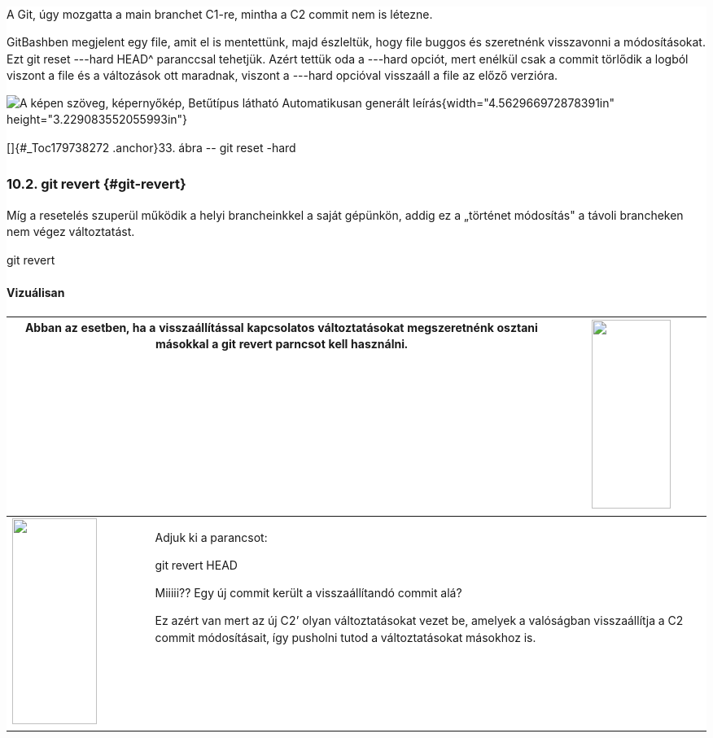 <p>A Git, úgy mozgatta a main branchet C1-re, mintha a C2 commit nem is
létezne.</p></td>
</tr>
</tbody>
</table>

GitBashben megjelent egy file, amit el is mentettünk, majd észleltük,
hogy file buggos és szeretnénk visszavonni a módosításokat. Ezt git
reset ---hard HEAD\^ paranccsal tehetjük. Azért tettük oda a ---hard
opciót, mert enélkül csak a commit törlődik a logból viszont a file és a
változások ott maradnak, viszont a ---hard opcióval visszaáll a file az
előző verzióra.

![A képen szöveg, képernyőkép, Betűtípus látható Automatikusan generált
leírás](media/image68.png){width="4.562966972878391in"
height="3.229083552055993in"}

[]{#_Toc179738272 .anchor}33. ábra -- git reset -hard

### 10.2. git revert {#git-revert}

Míg a resetelés szuperül működik a helyi brancheinkkel a saját gépünkön,
addig ez a „történet módosítás" a távoli brancheken nem végez
változtatást.

git revert

#### Vizuálisan

<table style="width:100%;">
<colgroup>
<col style="width: 20%" />
<col style="width: 57%" />
<col style="width: 21%" />
</colgroup>
<thead>
<tr class="header">
<th colspan="2">Abban az esetben, ha a visszaállítással kapcsolatos
változtatásokat megszeretnénk osztani másokkal a git revert parncsot
kell használni.</th>
<th><img src="media/image69.png"
style="width:1.01187in;height:2.41691in" /></th>
</tr>
</thead>
<tbody>
<tr class="odd">
<td><img src="media/image70.png"
style="width:1.08224in;height:2.63638in" /></td>
<td colspan="2"><p>Adjuk ki a parancsot:</p>
<p>git revert HEAD</p>
<p>Miiiii?? Egy új commit került a visszaállítandó commit alá?</p>
<p>Ez azért van mert az új C2’ olyan változtatásokat vezet be, amelyek a
valóságban visszaállítja a C2 commit módosításait, így pusholni tutod a
változtatásokat másokhoz is.</p></td>
</tr>
</tbody>
</table>
